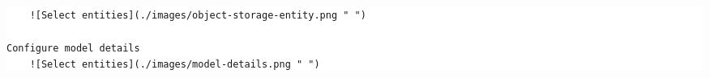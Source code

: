         ![Select entities](./images/object-storage-entity.png " ")

    Configure model details
        ![Select entities](./images/model-details.png " ")
